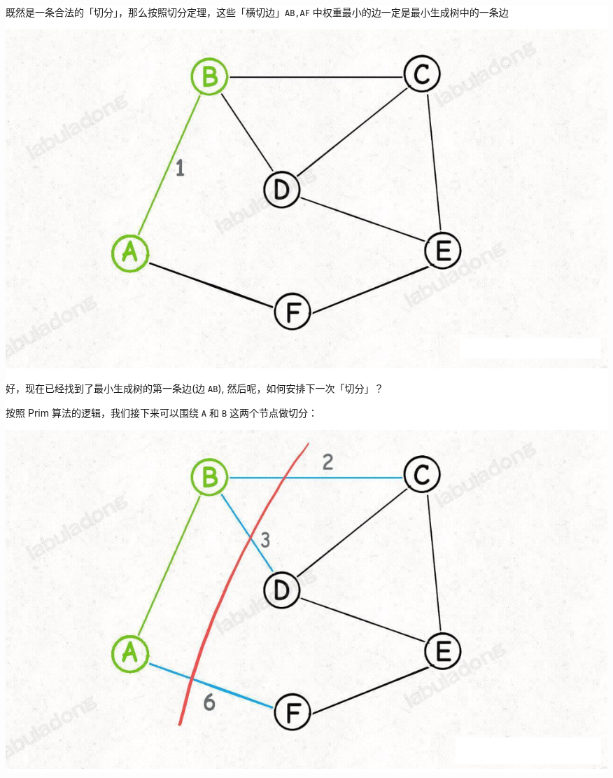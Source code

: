 既然是一条合法的「切分」，那么按照切分定理，这些「横切边」`AB,AF` 中权重最小的边一定是最小生成树中的一条边

![prim算法的切分原理](../algorithm/dynamic_programming/imgs/prim5.png)

好，现在已经找到了最小生成树的第一条边(边 `AB`), 然后呢，如何安排下一次「切分」？

按照 Prim 算法的逻辑，我们接下来可以围绕 `A` 和 `B` 这两个节点做切分：

![prim算法的切分原理](../algorithm/dynamic_programming/imgs/prim6.png)
